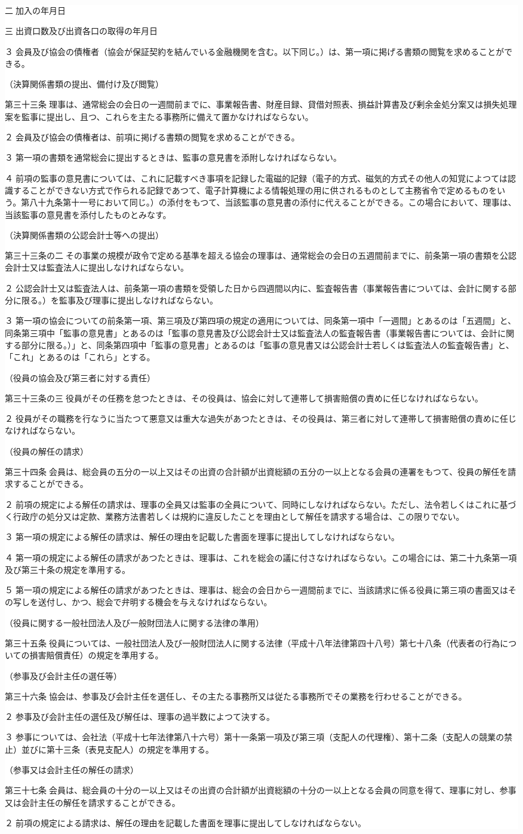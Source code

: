 二 加入の年月日

三 出資口数及び出資各口の取得の年月日

３ 会員及び協会の債権者（協会が保証契約を結んでいる金融機関を含む。以下同じ。）は、第一項に掲げる書類の閲覧を求めることができる。

（決算関係書類の提出、備付け及び閲覧）

第三十三条 理事は、通常総会の会日の一週間前までに、事業報告書、財産目録、貸借対照表、損益計算書及び剰余金処分案又は損失処理案を監事に提出し、且つ、これらを主たる事務所に備えて置かなければならない。

２ 会員及び協会の債権者は、前項に掲げる書類の閲覧を求めることができる。

３ 第一項の書類を通常総会に提出するときは、監事の意見書を添附しなければならない。

４ 前項の監事の意見書については、これに記載すべき事項を記録した電磁的記録（電子的方式、磁気的方式その他人の知覚によつては認識することができない方式で作られる記録であつて、電子計算機による情報処理の用に供されるものとして主務省令で定めるものをいう。第八十九条第十一号において同じ。）の添付をもつて、当該監事の意見書の添付に代えることができる。この場合において、理事は、当該監事の意見書を添付したものとみなす。

（決算関係書類の公認会計士等への提出）

第三十三条の二 その事業の規模が政令で定める基準を超える協会の理事は、通常総会の会日の五週間前までに、前条第一項の書類を公認会計士又は監査法人に提出しなければならない。

２ 公認会計士又は監査法人は、前条第一項の書類を受領した日から四週間以内に、監査報告書（事業報告書については、会計に関する部分に限る。）を監事及び理事に提出しなければならない。

３ 第一項の協会についての前条第一項、第三項及び第四項の規定の適用については、同条第一項中「一週間」とあるのは「五週間」と、同条第三項中「監事の意見書」とあるのは「監事の意見書及び公認会計士又は監査法人の監査報告書（事業報告書については、会計に関する部分に限る。）」と、同条第四項中「監事の意見書」とあるのは「監事の意見書又は公認会計士若しくは監査法人の監査報告書」と、「これ」とあるのは「これら」とする。

（役員の協会及び第三者に対する責任）

第三十三条の三 役員がその任務を怠つたときは、その役員は、協会に対して連帯して損害賠償の責めに任じなければならない。

２ 役員がその職務を行なうに当たつて悪意又は重大な過失があつたときは、その役員は、第三者に対して連帯して損害賠償の責めに任じなければならない。

（役員の解任の請求）

第三十四条 会員は、総会員の五分の一以上又はその出資の合計額が出資総額の五分の一以上となる会員の連署をもつて、役員の解任を請求することができる。

２ 前項の規定による解任の請求は、理事の全員又は監事の全員について、同時にしなければならない。ただし、法令若しくはこれに基づく行政庁の処分又は定款、業務方法書若しくは規約に違反したことを理由として解任を請求する場合は、この限りでない。

３ 第一項の規定による解任の請求は、解任の理由を記載した書面を理事に提出してしなければならない。

４ 第一項の規定による解任の請求があつたときは、理事は、これを総会の議に付さなければならない。この場合には、第二十九条第一項及び第三十条の規定を準用する。

５ 第一項の規定による解任の請求があつたときは、理事は、総会の会日から一週間前までに、当該請求に係る役員に第三項の書面又はその写しを送付し、かつ、総会で弁明する機会を与えなければならない。

（役員に関する一般社団法人及び一般財団法人に関する法律の準用）

第三十五条 役員については、一般社団法人及び一般財団法人に関する法律（平成十八年法律第四十八号）第七十八条（代表者の行為についての損害賠償責任）の規定を準用する。

（参事及び会計主任の選任等）

第三十六条 協会は、参事及び会計主任を選任し、その主たる事務所又は従たる事務所でその業務を行わせることができる。

２ 参事及び会計主任の選任及び解任は、理事の過半数によつて決する。

３ 参事については、会社法（平成十七年法律第八十六号）第十一条第一項及び第三項（支配人の代理権）、第十二条（支配人の競業の禁止）並びに第十三条（表見支配人）の規定を準用する。

（参事又は会計主任の解任の請求）

第三十七条 会員は、総会員の十分の一以上又はその出資の合計額が出資総額の十分の一以上となる会員の同意を得て、理事に対し、参事又は会計主任の解任を請求することができる。

２ 前項の規定による請求は、解任の理由を記載した書面を理事に提出してしなければならない。

